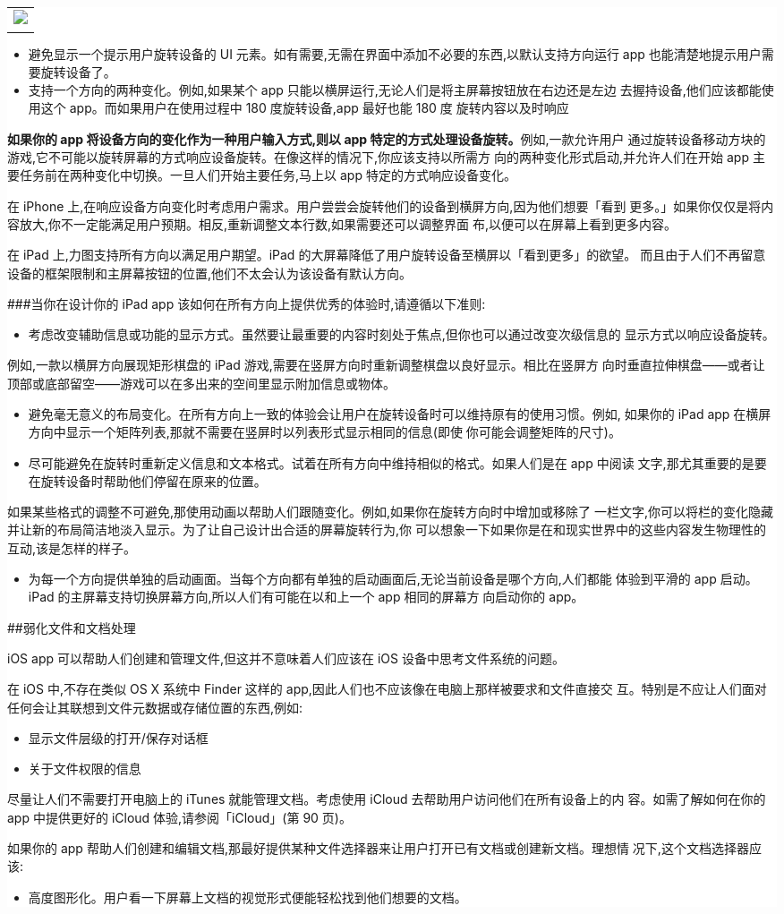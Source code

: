 
<table align="center">
	<tr>
		<td>
			<img src="https://developer.apple.com/library/ios/documentation/userexperience/conceptual/mobilehig/Art/default_orientation_2x.png" />
		</td>
	</tr>
</table>

- 避免显示一个提示用户旋转设备的 UI 元素。如有需要,无需在界面中添加不必要的东西,以默认支持方向运行 app 也能清楚地提示用户需要旋转设备了。
- 支持一个方向的两种变化。例如,如果某个 app 只能以横屏运行,无论人们是将主屏幕按钮放在右边还是左边 去握持设备,他们应该都能使用这个 app。而如果用户在使用过程中 180 度旋转设备,app 最好也能 180 度 旋转内容以及时响应


<b>如果你的 app 将设备方向的变化作为一种用户输入方式,则以 app 特定的方式处理设备旋转。</b>例如,一款允许用户 通过旋转设备移动方块的游戏,它不可能以旋转屏幕的方式响应设备旋转。在像这样的情况下,你应该支持以所需方 向的两种变化形式启动,并允许人们在开始 app 主要任务前在两种变化中切换。一旦人们开始主要任务,马上以 app 特定的方式响应设备变化。


在 iPhone 上,在响应设备方向变化时考虑用户需求。用户尝尝会旋转他们的设备到横屏方向,因为他们想要「看到 更多。」如果你仅仅是将内容放大,你不一定能满足用户预期。相反,重新调整文本行数,如果需要还可以调整界面 布,以便可以在屏幕上看到更多内容。


在 iPad 上,力图支持所有方向以满足用户期望。iPad 的大屏幕降低了用户旋转设备至横屏以「看到更多」的欲望。 而且由于人们不再留意设备的框架限制和主屏幕按钮的位置,他们不太会认为该设备有默认方向。

###当你在设计你的 iPad app 该如何在所有方向上提供优秀的体验时,请遵循以下准则:

-  考虑改变辅助信息或功能的显示方式。虽然要让最重要的内容时刻处于焦点,但你也可以通过改变次级信息的 显示方式以响应设备旋转。

例如,一款以横屏方向展现矩形棋盘的 iPad 游戏,需要在竖屏方向时重新调整棋盘以良好显示。相比在竖屏方 向时垂直拉伸棋盘——或者让顶部或底部留空——游戏可以在多出来的空间里显示附加信息或物体。

- 避免毫无意义的布局变化。在所有方向上一致的体验会让用户在旋转设备时可以维持原有的使用习惯。例如, 如果你的 iPad app 在横屏方向中显示一个矩阵列表,那就不需要在竖屏时以列表形式显示相同的信息(即使 你可能会调整矩阵的尺寸)。

- 尽可能避免在旋转时重新定义信息和文本格式。试着在所有方向中维持相似的格式。如果人们是在 app 中阅读 文字,那尤其重要的是要在旋转设备时帮助他们停留在原来的位置。

 如果某些格式的调整不可避免,那使用动画以帮助人们跟随变化。例如,如果你在旋转方向时中增加或移除了
   一栏文字,你可以将栏的变化隐藏并让新的布局简洁地淡入显示。为了让自己设计出合适的屏幕旋转行为,你
   可以想象一下如果你是在和现实世界中的这些内容发生物理性的互动,该是怎样的样子。

-  为每一个方向提供单独的启动画面。当每个方向都有单独的启动画面后,无论当前设备是哪个方向,人们都能 体验到平滑的 app 启动。iPad 的主屏幕支持切换屏幕方向,所以人们有可能在以和上一个 app 相同的屏幕方 向启动你的 app。

##弱化文件和文档处理

iOS app 可以帮助人们创建和管理文件,但这并不意味着人们应该在 iOS 设备中思考文件系统的问题。


在 iOS 中,不存在类似 OS X 系统中 Finder 这样的 app,因此人们也不应该像在电脑上那样被要求和文件直接交 互。特别是不应让人们面对任何会让其联想到文件元数据或存储位置的东西,例如:
-  显示文件层级的打开/保存对话框

- 关于文件权限的信息

尽量让人们不需要打开电脑上的 iTunes 就能管理文档。考虑使用 iCloud 去帮助用户访问他们在所有设备上的内 容。如需了解如何在你的 app 中提供更好的 iCloud 体验,请参阅「iCloud」(第 90 页)。


如果你的 app 帮助人们创建和编辑文档,那最好提供某种文件选择器来让用户打开已有文档或创建新文档。理想情 况下,这个文档选择器应该:

- 高度图形化。用户看一下屏幕上文档的视觉形式便能轻松找到他们想要的文档。

